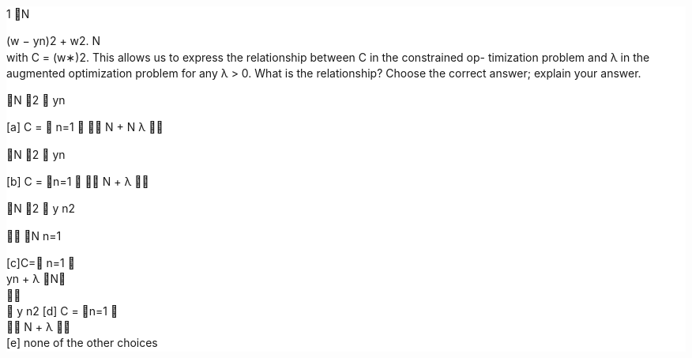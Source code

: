 1 􏰆N

</div>
<div class="column">
(w − yn)2 + w2. N

</div>
</div>
<div class="layoutArea">
<div class="column">
with C = (w∗)2. This allows us to express the relationship between C in the constrained op- timization problem and λ in the augmented optimization problem for any λ &gt; 0. What is the relationship? Choose the correct answer; explain your answer.

N 2 􏰅 yn

[a] C =  n=1   N + N λ 

N 2 􏰅 yn

[b] C = n=1   N + λ 

N 2 􏰅 y n2

 􏰅N n=1

</div>
</div>
<div class="layoutArea">
<div class="column">
[c]C= n=1 

</div>
</div>
<div class="layoutArea">
<div class="column">
yn + λ N

</div>
<div class="column">


</div>
</div>
<div class="layoutArea">
<div class="column">
􏰅 y n2 [d] C = n=1 

</div>
</div>
<div class="layoutArea">
<div class="column">
 N + λ 

</div>
</div>
<div class="layoutArea">
<div class="column">
[e] none of the other choices
